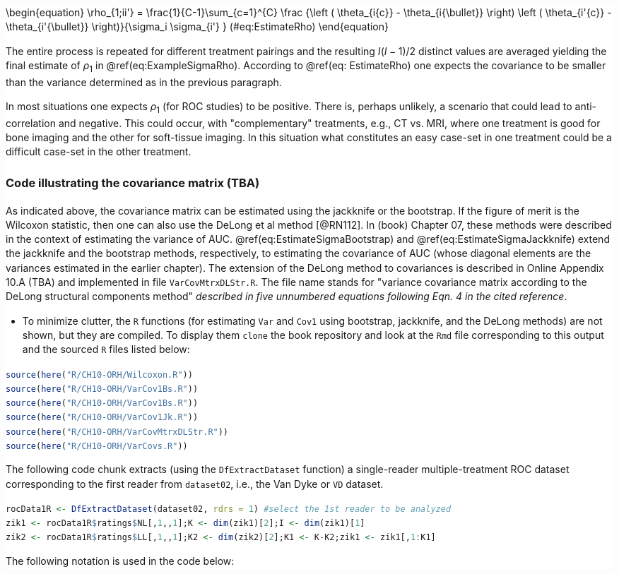 \begin{equation}
\rho_{1;ii'} = \frac{1}{C-1}\sum_{c=1}^{C} \frac {\left ( \theta_{i\{c\}} - \theta_{i\{\bullet\}} \right) \left ( \theta_{i'\{c\}} - \theta_{i'\{\bullet\}} \right)}{\sigma_i \sigma_{i'} }
(\#eq:EstimateRho)
\end{equation}

The entire process is repeated for different treatment pairings and the resulting $I(I-1)/2$  distinct values are averaged yielding the final estimate of $\rho_1$  in \@ref(eq:ExampleSigmaRho). According to \@ref(eq: EstimateRho) one expects the covariance to be smaller than the variance determined as in the previous paragraph. 

In most situations one expects $\rho_1$ (for ROC studies) to be positive. There is, perhaps unlikely, a scenario that could lead to anti-correlation and negative. This could occur, with "complementary" treatments, e.g., CT vs. MRI, where one treatment is good for bone imaging and the other for soft-tissue imaging. In this situation what constitutes an easy case-set in one treatment could be a difficult case-set in the other treatment.

### Code illustrating the covariance matrix (TBA)
As indicated above, the covariance matrix can be estimated using the jackknife or the bootstrap. If the figure of merit is the Wilcoxon statistic, then one can also use the DeLong et al method [@RN112]. In (book) Chapter 07, these methods were described in the context of estimating the variance of AUC. \@ref(eq:EstimateSigmaBootstrap) and \@ref(eq:EstimateSigmaJackknife) extend the jackknife and the bootstrap methods, respectively, to estimating the covariance of AUC (whose diagonal elements are the variances estimated in the earlier chapter). The extension of the DeLong method to covariances is described in Online Appendix 10.A (TBA) and implemented in file `VarCovMtrxDLStr.R`. The file name stands for "variance covariance matrix according to the DeLong structural components method" *described in five unnumbered equations following Eqn. 4 in the cited reference*.

* To minimize clutter, the `R` functions (for estimating `Var` and `Cov1` using bootstrap, jackknife, and the DeLong methods) are not shown, but they are compiled. To display them `clone` the book repository and look at the `Rmd` file corresponding to this output and the sourced `R` files listed below:


```r
source(here("R/CH10-ORH/Wilcoxon.R"))
source(here("R/CH10-ORH/VarCov1Bs.R"))
source(here("R/CH10-ORH/VarCov1Bs.R"))
source(here("R/CH10-ORH/VarCov1Jk.R")) 
source(here("R/CH10-ORH/VarCovMtrxDLStr.R"))
source(here("R/CH10-ORH/VarCovs.R"))
```

The following code chunk extracts (using the `DfExtractDataset` function) a single-reader multiple-treatment ROC dataset corresponding to the first reader from `dataset02`, i.e., the Van Dyke or `VD` dataset. 


```r
rocData1R <- DfExtractDataset(dataset02, rdrs = 1) #select the 1st reader to be analyzed
zik1 <- rocData1R$ratings$NL[,1,,1];K <- dim(zik1)[2];I <- dim(zik1)[1]
zik2 <- rocData1R$ratings$LL[,1,,1];K2 <- dim(zik2)[2];K1 <- K-K2;zik1 <- zik1[,1:K1]
```

The following notation is used in the code below:
